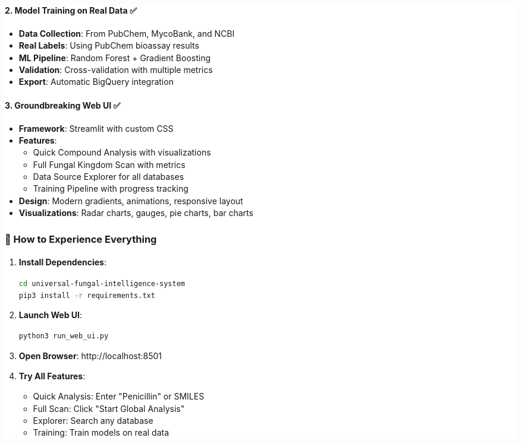 #### 2. Model Training on Real Data ✅
- **Data Collection**: From PubChem, MycoBank, and NCBI
- **Real Labels**: Using PubChem bioassay results
- **ML Pipeline**: Random Forest + Gradient Boosting
- **Validation**: Cross-validation with multiple metrics
- **Export**: Automatic BigQuery integration

#### 3. Groundbreaking Web UI ✅
- **Framework**: Streamlit with custom CSS
- **Features**:
  - Quick Compound Analysis with visualizations
  - Full Fungal Kingdom Scan with metrics
  - Data Source Explorer for all databases
  - Training Pipeline with progress tracking
- **Design**: Modern gradients, animations, responsive layout
- **Visualizations**: Radar charts, gauges, pie charts, bar charts

### 🚀 How to Experience Everything

1. **Install Dependencies**:
   ```bash
   cd universal-fungal-intelligence-system
   pip3 install -r requirements.txt
   ```

2. **Launch Web UI**:
   ```bash
   python3 run_web_ui.py
   ```

3. **Open Browser**: http://localhost:8501

4. **Try All Features**:
   - Quick Analysis: Enter "Penicillin" or SMILES
   - Full Scan: Click "Start Global Analysis"
   - Explorer: Search any database
   - Training: Train models on real data 